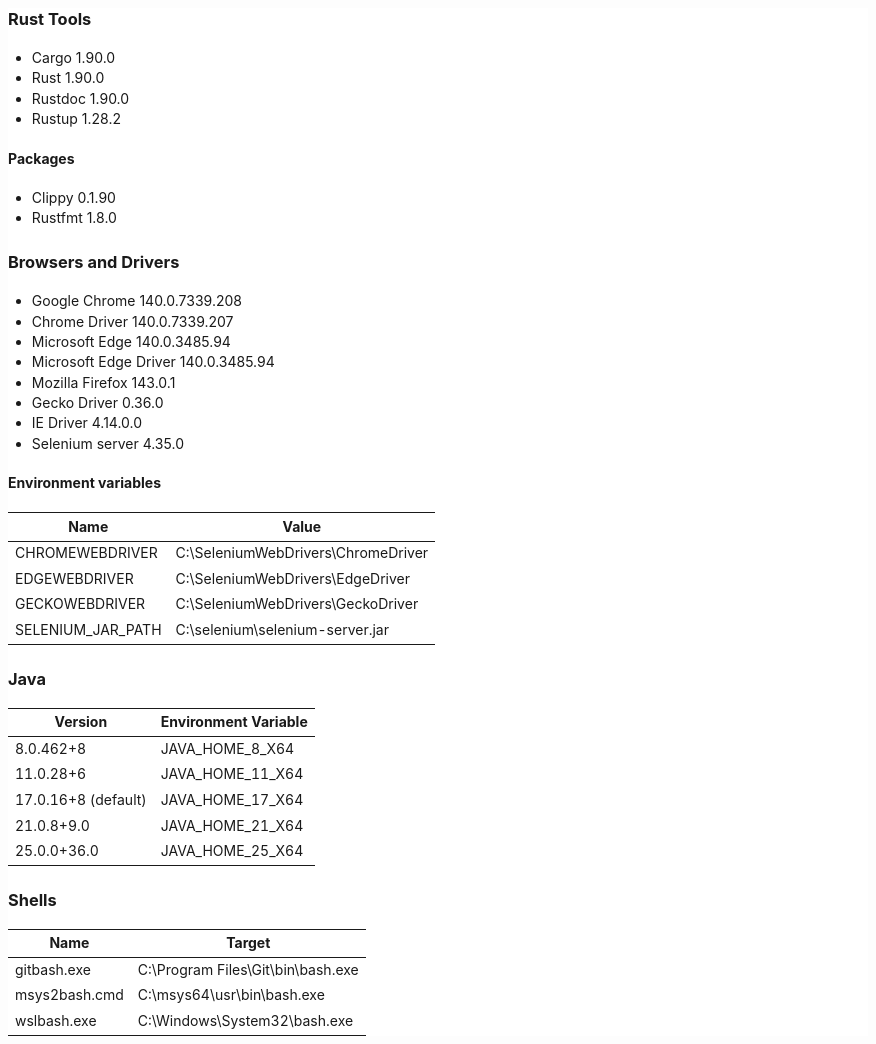 ### Rust Tools
- Cargo 1.90.0
- Rust 1.90.0
- Rustdoc 1.90.0
- Rustup 1.28.2

#### Packages
- Clippy 0.1.90
- Rustfmt 1.8.0

### Browsers and Drivers
- Google Chrome 140.0.7339.208
- Chrome Driver 140.0.7339.207
- Microsoft Edge 140.0.3485.94
- Microsoft Edge Driver 140.0.3485.94
- Mozilla Firefox 143.0.1
- Gecko Driver 0.36.0
- IE Driver 4.14.0.0
- Selenium server 4.35.0

#### Environment variables
| Name              | Value                              |
| ----------------- | ---------------------------------- |
| CHROMEWEBDRIVER   | C:\SeleniumWebDrivers\ChromeDriver |
| EDGEWEBDRIVER     | C:\SeleniumWebDrivers\EdgeDriver   |
| GECKOWEBDRIVER    | C:\SeleniumWebDrivers\GeckoDriver  |
| SELENIUM_JAR_PATH | C:\selenium\selenium-server.jar    |

### Java
| Version             | Environment Variable |
| ------------------- | -------------------- |
| 8.0.462+8           | JAVA_HOME_8_X64      |
| 11.0.28+6           | JAVA_HOME_11_X64     |
| 17.0.16+8 (default) | JAVA_HOME_17_X64     |
| 21.0.8+9.0          | JAVA_HOME_21_X64     |
| 25.0.0+36.0         | JAVA_HOME_25_X64     |

### Shells
| Name          | Target                            |
| ------------- | --------------------------------- |
| gitbash.exe   | C:\Program Files\Git\bin\bash.exe |
| msys2bash.cmd | C:\msys64\usr\bin\bash.exe        |
| wslbash.exe   | C:\Windows\System32\bash.exe      |
